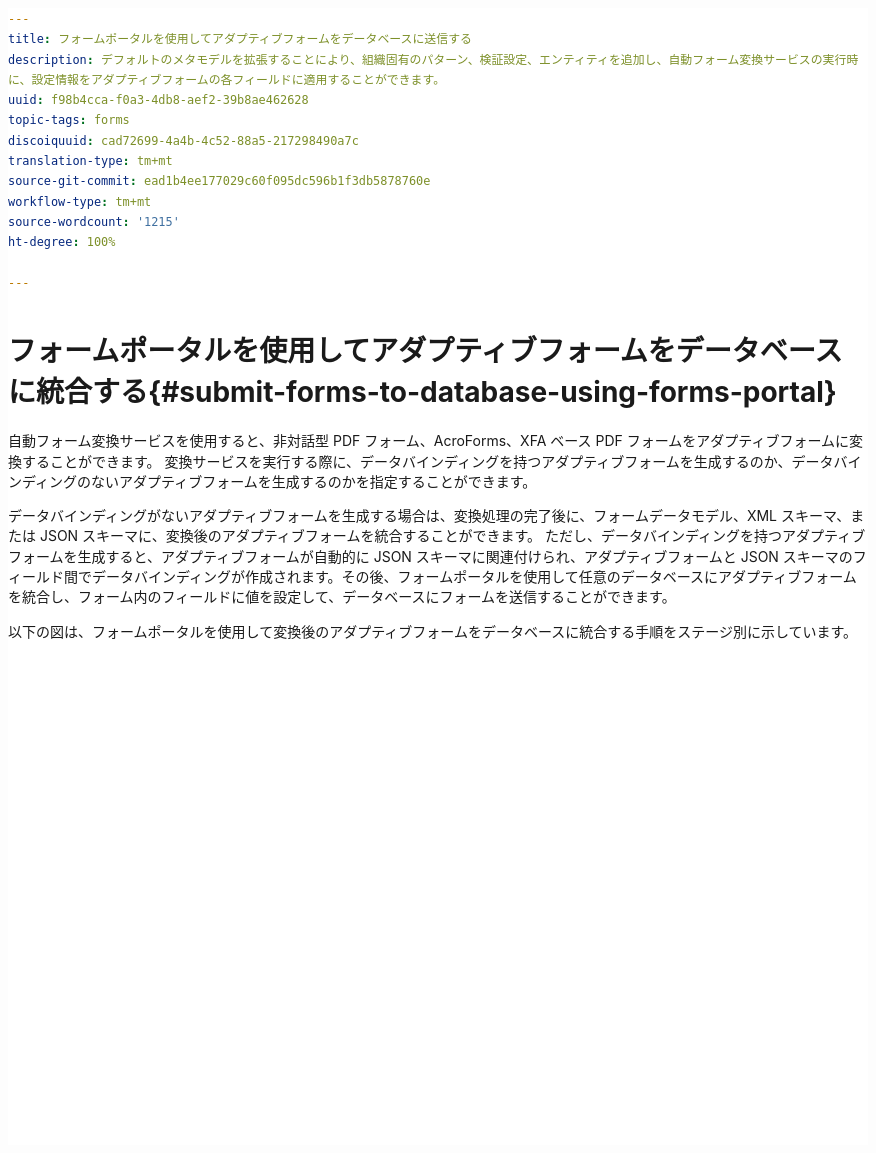 ```yaml
---
title: フォームポータルを使用してアダプティブフォームをデータベースに送信する
description: デフォルトのメタモデルを拡張することにより、組織固有のパターン、検証設定、エンティティを追加し、自動フォーム変換サービスの実行時に、設定情報をアダプティブフォームの各フィールドに適用することができます。
uuid: f98b4cca-f0a3-4db8-aef2-39b8ae462628
topic-tags: forms
discoiquuid: cad72699-4a4b-4c52-88a5-217298490a7c
translation-type: tm+mt
source-git-commit: ead1b4ee177029c60f095dc596b1f3db5878760e
workflow-type: tm+mt
source-wordcount: '1215'
ht-degree: 100%

---
```



# フォームポータルを使用してアダプティブフォームをデータベースに統合する{#submit-forms-to-database-using-forms-portal}

自動フォーム変換サービスを使用すると、非対話型 PDF フォーム、AcroForms、XFA ベース PDF フォームをアダプティブフォームに変換することができます。 変換サービスを実行する際に、データバインディングを持つアダプティブフォームを生成するのか、データバインディングのないアダプティブフォームを生成するのかを指定することができます。

データバインディングがないアダプティブフォームを生成する場合は、変換処理の完了後に、フォームデータモデル、XML スキーマ、または JSON スキーマに、変換後のアダプティブフォームを統合することができます。 ただし、データバインディングを持つアダプティブフォームを生成すると、アダプティブフォームが自動的に JSON スキーマに関連付けられ、アダプティブフォームと JSON スキーマのフィールド間でデータバインディングが作成されます。その後、フォームポータルを使用して任意のデータベースにアダプティブフォームを統合し、フォーム内のフィールドに値を設定して、データベースにフォームを送信することができます。

以下の図は、フォームポータルを使用して変換後のアダプティブフォームをデータベースに統合する手順をステージ別に示しています。

![データベースとの統合手順](assets/database_integration.gif)
